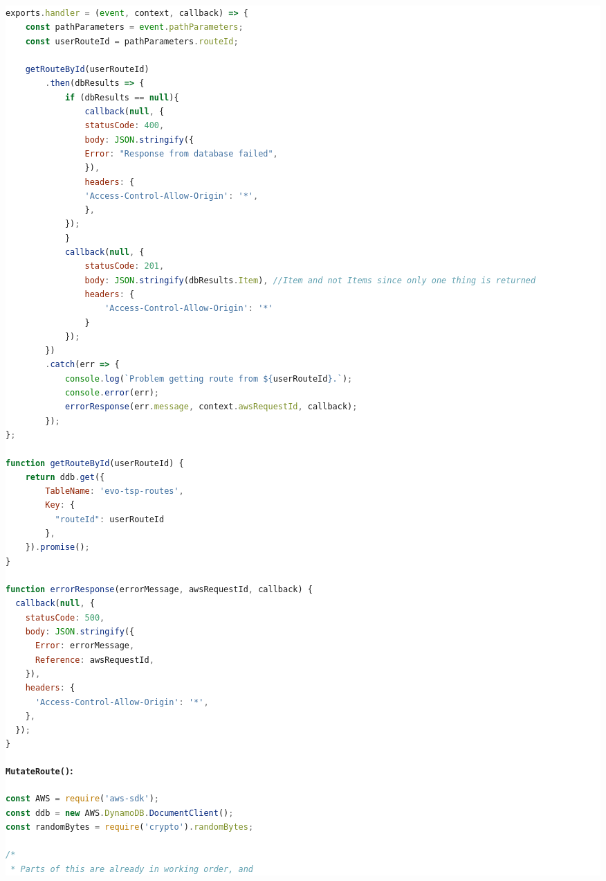 ```js
exports.handler = (event, context, callback) => {
    const pathParameters = event.pathParameters;
    const userRouteId = pathParameters.routeId;
    
    getRouteById(userRouteId)
        .then(dbResults => {
            if (dbResults == null){
                callback(null, {
                statusCode: 400,
                body: JSON.stringify({
                Error: "Response from database failed",
                }),
                headers: {
                'Access-Control-Allow-Origin': '*',
                },
            });
            }
            callback(null, {
                statusCode: 201,
                body: JSON.stringify(dbResults.Item), //Item and not Items since only one thing is returned
                headers: {
                    'Access-Control-Allow-Origin': '*'
                }
            });
        })
        .catch(err => {
            console.log(`Problem getting route from ${userRouteId}.`);
            console.error(err);
            errorResponse(err.message, context.awsRequestId, callback);
        });
};
 
function getRouteById(userRouteId) { 
    return ddb.get({
        TableName: 'evo-tsp-routes',
        Key: {
          "routeId": userRouteId  
        },
    }).promise();
}
 
function errorResponse(errorMessage, awsRequestId, callback) {
  callback(null, {
    statusCode: 500,
    body: JSON.stringify({
      Error: errorMessage,
      Reference: awsRequestId,
    }),
    headers: {
      'Access-Control-Allow-Origin': '*',
    },
  });
}
```
#### `MutateRoute()`:
```js
const AWS = require('aws-sdk');
const ddb = new AWS.DynamoDB.DocumentClient();
const randomBytes = require('crypto').randomBytes;
 
/*
 * Parts of this are already in working order, and
```